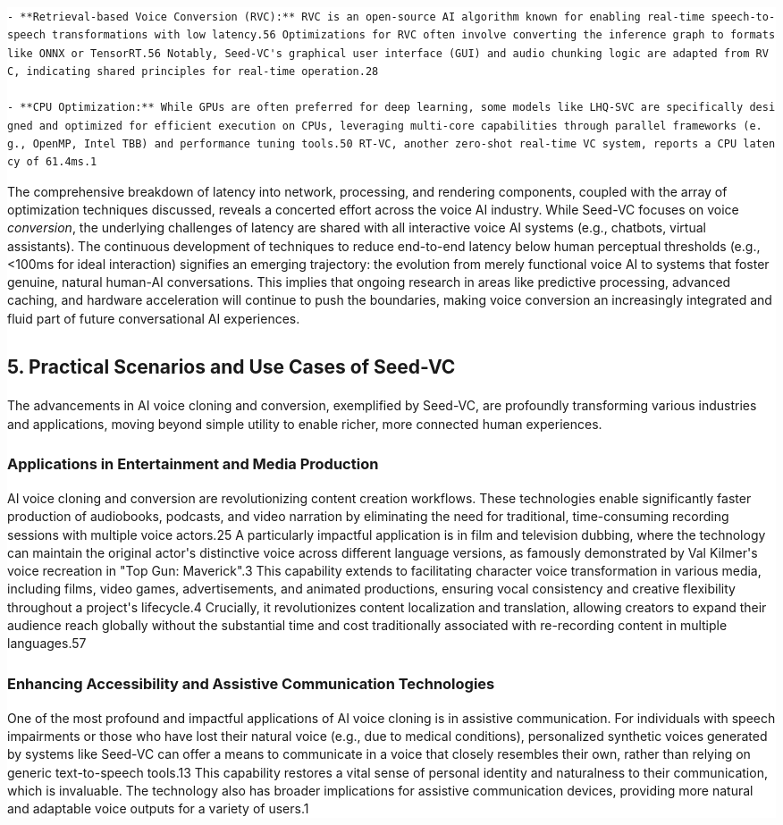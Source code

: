     - **Retrieval-based Voice Conversion (RVC):** RVC is an open-source AI algorithm known for enabling real-time speech-to-speech transformations with low latency.56 Optimizations for RVC often involve converting the inference graph to formats like ONNX or TensorRT.56 Notably, Seed-VC's graphical user interface (GUI) and audio chunking logic are adapted from RVC, indicating shared principles for real-time operation.28
        
    - **CPU Optimization:** While GPUs are often preferred for deep learning, some models like LHQ-SVC are specifically designed and optimized for efficient execution on CPUs, leveraging multi-core capabilities through parallel frameworks (e.g., OpenMP, Intel TBB) and performance tuning tools.50 RT-VC, another zero-shot real-time VC system, reports a CPU latency of 61.4ms.1
        

The comprehensive breakdown of latency into network, processing, and rendering components, coupled with the array of optimization techniques discussed, reveals a concerted effort across the voice AI industry. While Seed-VC focuses on voice _conversion_, the underlying challenges of latency are shared with all interactive voice AI systems (e.g., chatbots, virtual assistants). The continuous development of techniques to reduce end-to-end latency below human perceptual thresholds (e.g., <100ms for ideal interaction) signifies an emerging trajectory: the evolution from merely functional voice AI to systems that foster genuine, natural human-AI conversations. This implies that ongoing research in areas like predictive processing, advanced caching, and hardware acceleration will continue to push the boundaries, making voice conversion an increasingly integrated and fluid part of future conversational AI experiences.

## 5. Practical Scenarios and Use Cases of Seed-VC

The advancements in AI voice cloning and conversion, exemplified by Seed-VC, are profoundly transforming various industries and applications, moving beyond simple utility to enable richer, more connected human experiences.

### Applications in Entertainment and Media Production

AI voice cloning and conversion are revolutionizing content creation workflows. These technologies enable significantly faster production of audiobooks, podcasts, and video narration by eliminating the need for traditional, time-consuming recording sessions with multiple voice actors.25 A particularly impactful application is in film and television dubbing, where the technology can maintain the original actor's distinctive voice across different language versions, as famously demonstrated by Val Kilmer's voice recreation in "Top Gun: Maverick".3 This capability extends to facilitating character voice transformation in various media, including films, video games, advertisements, and animated productions, ensuring vocal consistency and creative flexibility throughout a project's lifecycle.4 Crucially, it revolutionizes content localization and translation, allowing creators to expand their audience reach globally without the substantial time and cost traditionally associated with re-recording content in multiple languages.57

### Enhancing Accessibility and Assistive Communication Technologies

One of the most profound and impactful applications of AI voice cloning is in assistive communication. For individuals with speech impairments or those who have lost their natural voice (e.g., due to medical conditions), personalized synthetic voices generated by systems like Seed-VC can offer a means to communicate in a voice that closely resembles their own, rather than relying on generic text-to-speech tools.13 This capability restores a vital sense of personal identity and naturalness to their communication, which is invaluable. The technology also has broader implications for assistive communication devices, providing more natural and adaptable voice outputs for a variety of users.1
